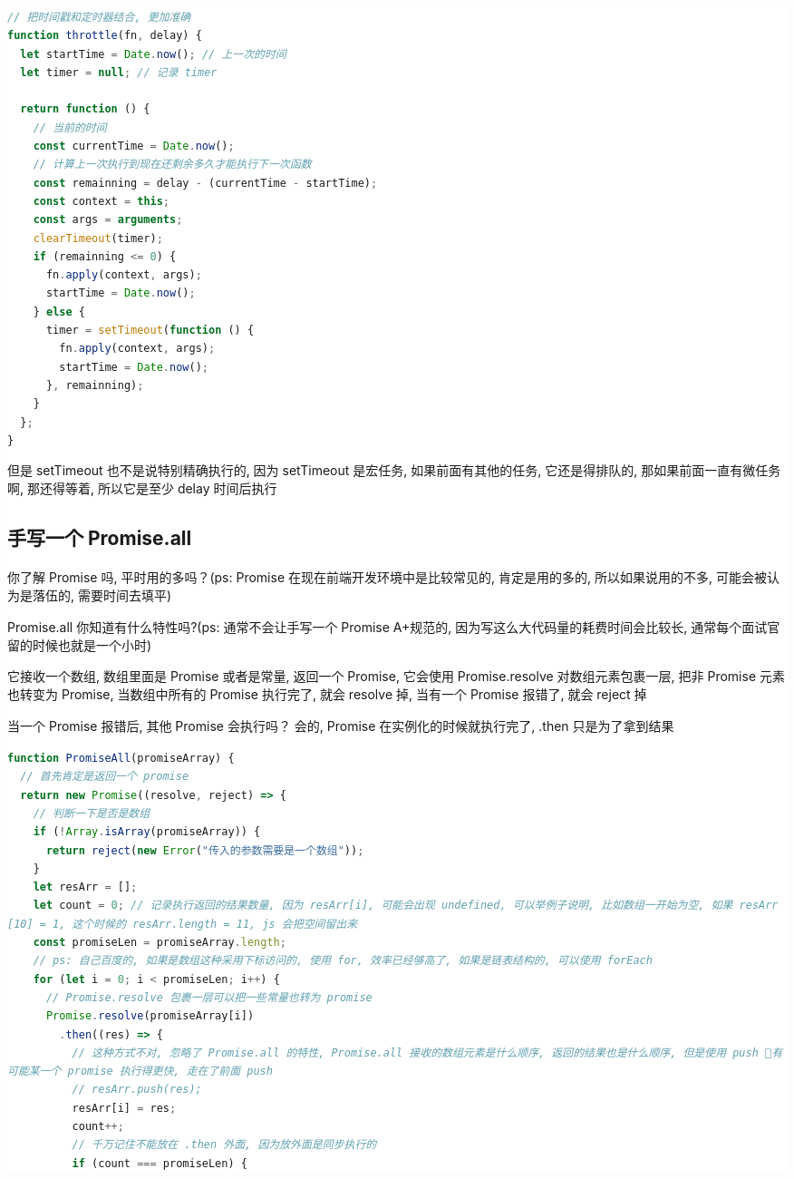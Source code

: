 ```js
// 把时间戳和定时器结合, 更加准确
function throttle(fn, delay) {
  let startTime = Date.now(); // 上一次的时间
  let timer = null; // 记录 timer

  return function () {
    // 当前的时间
    const currentTime = Date.now();
    // 计算上一次执行到现在还剩余多久才能执行下一次函数
    const remainning = delay - (currentTime - startTime);
    const context = this;
    const args = arguments;
    clearTimeout(timer);
    if (remainning <= 0) {
      fn.apply(context, args);
      startTime = Date.now();
    } else {
      timer = setTimeout(function () {
        fn.apply(context, args);
        startTime = Date.now();
      }, remainning);
    }
  };
}
```

但是 setTimeout 也不是说特别精确执行的, 因为 setTimeout 是宏任务, 如果前面有其他的任务, 它还是得排队的, 那如果前面一直有微任务啊, 那还得等着, 所以它是至少 delay 时间后执行

## 手写一个 Promise.all

你了解 Promise 吗, 平时用的多吗？(ps: Promise 在现在前端开发环境中是比较常见的, 肯定是用的多的, 所以如果说用的不多, 可能会被认为是落伍的, 需要时间去填平)

Promise.all 你知道有什么特性吗?(ps: 通常不会让手写一个 Promise A+规范的, 因为写这么大代码量的耗费时间会比较长, 通常每个面试官留的时候也就是一个小时)

它接收一个数组, 数组里面是 Promise 或者是常量, 返回一个 Promise, 它会使用 Promise.resolve 对数组元素包裹一层, 把非 Promise 元素也转变为 Promise, 当数组中所有的 Promise 执行完了, 就会 resolve 掉, 当有一个 Promise 报错了, 就会 reject 掉

当一个 Promise 报错后, 其他 Promise 会执行吗？
会的, Promise 在实例化的时候就执行完了, .then 只是为了拿到结果

```js
function PromiseAll(promiseArray) {
  // 首先肯定是返回一个 promise
  return new Promise((resolve, reject) => {
    // 判断一下是否是数组
    if (!Array.isArray(promiseArray)) {
      return reject(new Error("传入的参数需要是一个数组"));
    }
    let resArr = [];
    let count = 0; // 记录执行返回的结果数量, 因为 resArr[i], 可能会出现 undefined, 可以举例子说明, 比如数组一开始为空, 如果 resArr[10] = 1, 这个时候的 resArr.length = 11, js 会把空间留出来
    const promiseLen = promiseArray.length;
    // ps: 自己百度的, 如果是数组这种采用下标访问的, 使用 for, 效率已经够高了, 如果是链表结构的, 可以使用 forEach
    for (let i = 0; i < promiseLen; i++) {
      // Promise.resolve 包裹一层可以把一些常量也转为 promise
      Promise.resolve(promiseArray[i])
        .then((res) => {
          // 这种方式不对, 忽略了 Promise.all 的特性, Promise.all 接收的数组元素是什么顺序, 返回的结果也是什么顺序, 但是使用 push 有可能某一个 promise 执行得更快, 走在了前面 push
          // resArr.push(res);
          resArr[i] = res;
          count++;
          // 千万记住不能放在 .then 外面, 因为放外面是同步执行的
          if (count === promiseLen) {
```